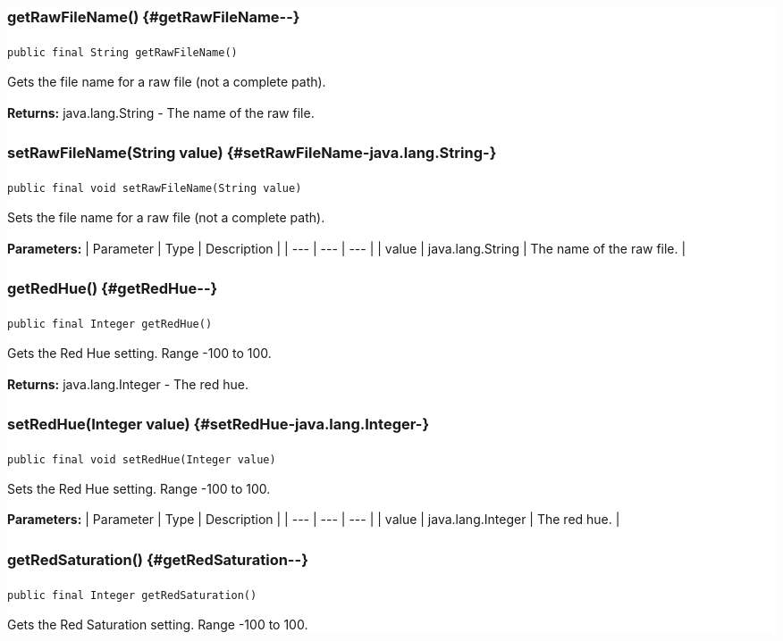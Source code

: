 ### getRawFileName() {#getRawFileName--}
```
public final String getRawFileName()
```


Gets the file name for a raw file (not a complete path).

**Returns:**
java.lang.String - The name of the raw file.
### setRawFileName(String value) {#setRawFileName-java.lang.String-}
```
public final void setRawFileName(String value)
```


Sets the file name for a raw file (not a complete path).

**Parameters:**
| Parameter | Type | Description |
| --- | --- | --- |
| value | java.lang.String | The name of the raw file. |

### getRedHue() {#getRedHue--}
```
public final Integer getRedHue()
```


Gets the Red Hue setting. Range -100 to 100.

**Returns:**
java.lang.Integer - The red hue.
### setRedHue(Integer value) {#setRedHue-java.lang.Integer-}
```
public final void setRedHue(Integer value)
```


Sets the Red Hue setting. Range -100 to 100.

**Parameters:**
| Parameter | Type | Description |
| --- | --- | --- |
| value | java.lang.Integer | The red hue. |

### getRedSaturation() {#getRedSaturation--}
```
public final Integer getRedSaturation()
```


Gets the Red Saturation setting. Range -100 to 100.

